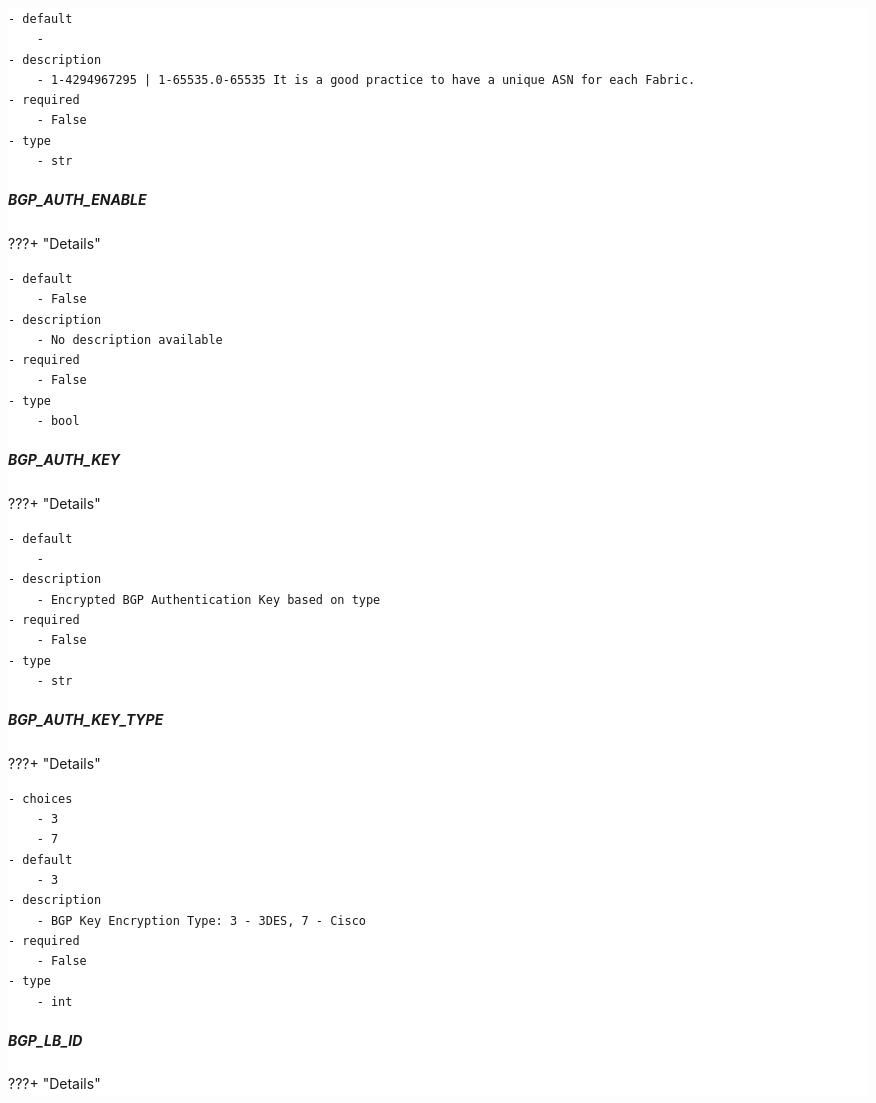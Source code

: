     - default
        - 
    - description
        - 1-4294967295 | 1-65535.0-65535 It is a good practice to have a unique ASN for each Fabric.
    - required
        - False
    - type
        - str

##### BGP_AUTH_ENABLE

???+ "Details"

    - default
        - False
    - description
        - No description available
    - required
        - False
    - type
        - bool

##### BGP_AUTH_KEY

???+ "Details"

    - default
        - 
    - description
        - Encrypted BGP Authentication Key based on type
    - required
        - False
    - type
        - str

##### BGP_AUTH_KEY_TYPE

???+ "Details"

    - choices
        - 3
        - 7
    - default
        - 3
    - description
        - BGP Key Encryption Type: 3 - 3DES, 7 - Cisco
    - required
        - False
    - type
        - int

##### BGP_LB_ID

???+ "Details"
